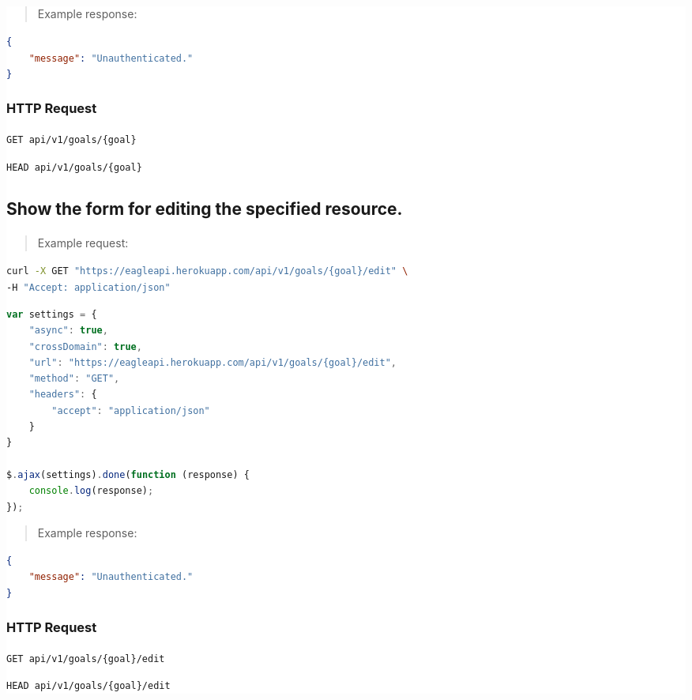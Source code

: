 > Example response:

```json
{
    "message": "Unauthenticated."
}
```

### HTTP Request
`GET api/v1/goals/{goal}`

`HEAD api/v1/goals/{goal}`





## Show the form for editing the specified resource.

> Example request:

```bash
curl -X GET "https://eagleapi.herokuapp.com/api/v1/goals/{goal}/edit" \
-H "Accept: application/json"
```

```javascript
var settings = {
    "async": true,
    "crossDomain": true,
    "url": "https://eagleapi.herokuapp.com/api/v1/goals/{goal}/edit",
    "method": "GET",
    "headers": {
        "accept": "application/json"
    }
}

$.ajax(settings).done(function (response) {
    console.log(response);
});
```

> Example response:

```json
{
    "message": "Unauthenticated."
}
```

### HTTP Request
`GET api/v1/goals/{goal}/edit`

`HEAD api/v1/goals/{goal}/edit`




